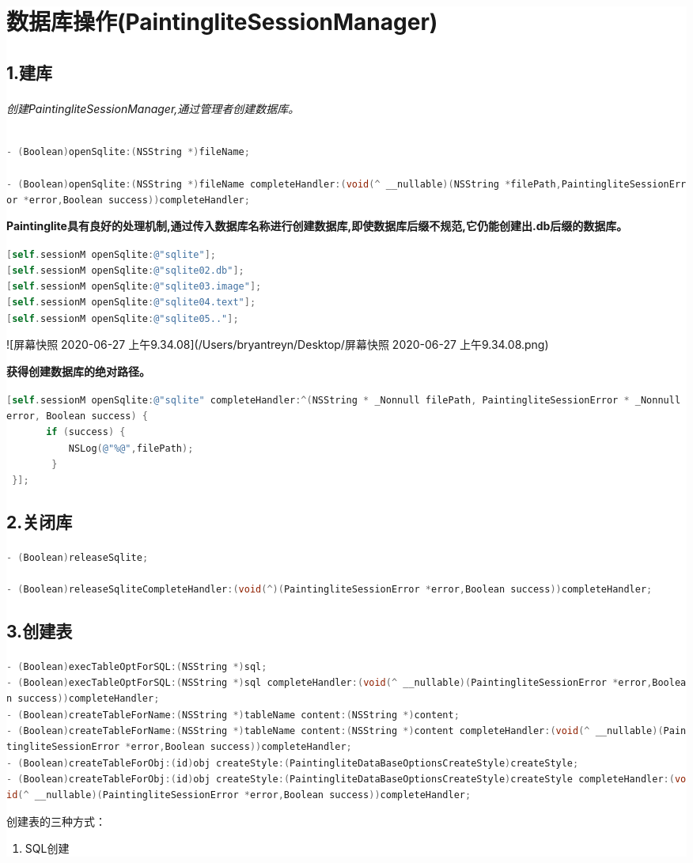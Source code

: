 # 数据库操作(PaintingliteSessionManager)
## 1.建库
###### 创建PaintingliteSessionManager,通过管理者创建数据库。

```objective-c
- (Boolean)openSqlite:(NSString *)fileName;

- (Boolean)openSqlite:(NSString *)fileName completeHandler:(void(^ __nullable)(NSString *filePath,PaintingliteSessionError *error,Boolean success))completeHandler;
```
**Paintinglite具有良好的处理机制,通过传入数据库名称进行创建数据库,即使数据库后缀不规范,它仍能创建出.db后缀的数据库。**

```objective-c
[self.sessionM openSqlite:@"sqlite"];
[self.sessionM openSqlite:@"sqlite02.db"];
[self.sessionM openSqlite:@"sqlite03.image"];
[self.sessionM openSqlite:@"sqlite04.text"];
[self.sessionM openSqlite:@"sqlite05.."];
```
![屏幕快照 2020-06-27 上午9.34.08](/Users/bryantreyn/Desktop/屏幕快照 2020-06-27 上午9.34.08.png)

**获得创建数据库的绝对路径。**

```objective-c
[self.sessionM openSqlite:@"sqlite" completeHandler:^(NSString * _Nonnull filePath, PaintingliteSessionError * _Nonnull error, Boolean success) {
       if (success) {
           NSLog(@"%@",filePath);
        }
 }];
```

## 2.关闭库

```objective-c
- (Boolean)releaseSqlite;

- (Boolean)releaseSqliteCompleteHandler:(void(^)(PaintingliteSessionError *error,Boolean success))completeHandler;
```

## 3.创建表

```objective-c
- (Boolean)execTableOptForSQL:(NSString *)sql;
- (Boolean)execTableOptForSQL:(NSString *)sql completeHandler:(void(^ __nullable)(PaintingliteSessionError *error,Boolean success))completeHandler;
- (Boolean)createTableForName:(NSString *)tableName content:(NSString *)content;
- (Boolean)createTableForName:(NSString *)tableName content:(NSString *)content completeHandler:(void(^ __nullable)(PaintingliteSessionError *error,Boolean success))completeHandler;
- (Boolean)createTableForObj:(id)obj createStyle:(PaintingliteDataBaseOptionsCreateStyle)createStyle;
- (Boolean)createTableForObj:(id)obj createStyle:(PaintingliteDataBaseOptionsCreateStyle)createStyle completeHandler:(void(^ __nullable)(PaintingliteSessionError *error,Boolean success))completeHandler;
```
创建表的三种方式：
1. SQL创建
